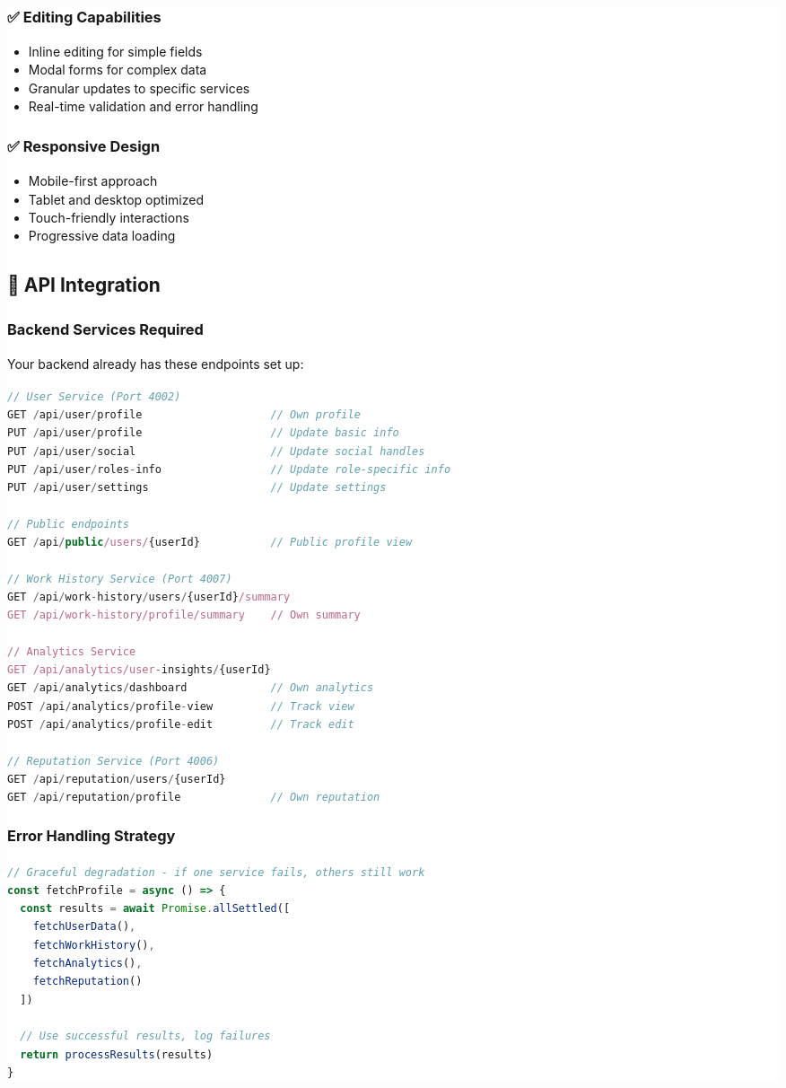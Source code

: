 ### ✅ **Editing Capabilities**
- Inline editing for simple fields
- Modal forms for complex data
- Granular updates to specific services
- Real-time validation and error handling

### ✅ **Responsive Design**
- Mobile-first approach
- Tablet and desktop optimized
- Touch-friendly interactions
- Progressive data loading

## 🔧 **API Integration**

### **Backend Services Required**
Your backend already has these endpoints set up:

```typescript
// User Service (Port 4002)
GET /api/user/profile                    // Own profile
PUT /api/user/profile                    // Update basic info
PUT /api/user/social                     // Update social handles
PUT /api/user/roles-info                 // Update role-specific info
PUT /api/user/settings                   // Update settings

// Public endpoints
GET /api/public/users/{userId}           // Public profile view

// Work History Service (Port 4007)
GET /api/work-history/users/{userId}/summary
GET /api/work-history/profile/summary    // Own summary

// Analytics Service
GET /api/analytics/user-insights/{userId}
GET /api/analytics/dashboard             // Own analytics
POST /api/analytics/profile-view         // Track view
POST /api/analytics/profile-edit         // Track edit

// Reputation Service (Port 4006)
GET /api/reputation/users/{userId}
GET /api/reputation/profile              // Own reputation
```

### **Error Handling Strategy**
```typescript
// Graceful degradation - if one service fails, others still work
const fetchProfile = async () => {
  const results = await Promise.allSettled([
    fetchUserData(),
    fetchWorkHistory(),
    fetchAnalytics(),
    fetchReputation()
  ])
  
  // Use successful results, log failures
  return processResults(results)
}
```
